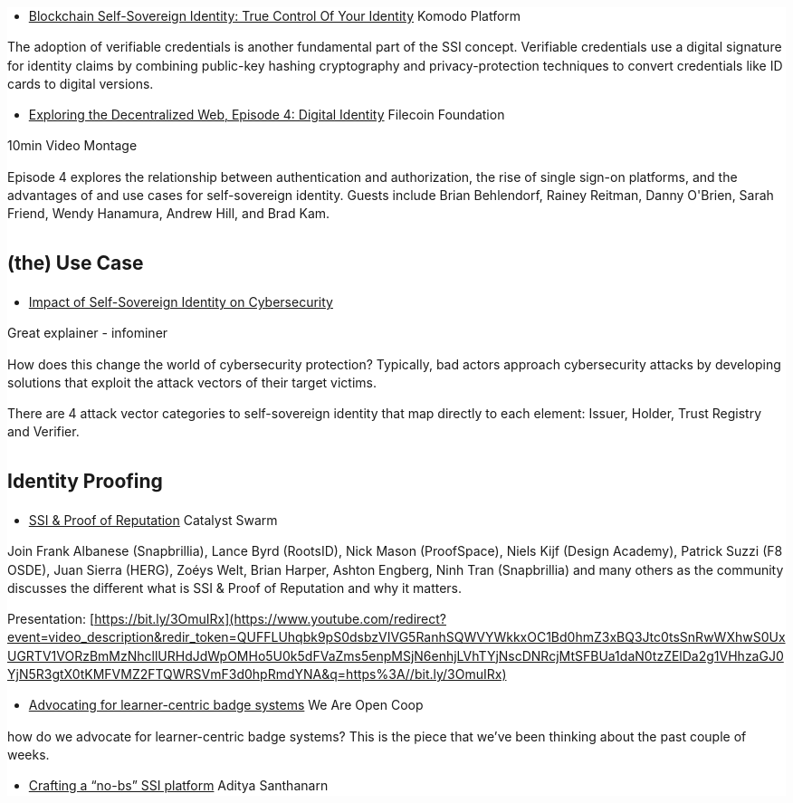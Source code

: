 





* [Blockchain Self-Sovereign Identity: True Control Of Your Identity](https://komodoplatform.com/en/academy/self-sovereign-identity/) Komodo Platform

The adoption of verifiable credentials is another fundamental part of the SSI concept. Verifiable credentials use a digital signature for identity claims by combining public-key hashing cryptography and privacy-protection techniques to convert credentials like ID cards to digital versions.

* [Exploring the Decentralized Web, Episode 4: Digital Identity](https://www.youtube.com/watch?v=jm8y56KMkIw) Filecoin Foundation

10min Video Montage

Episode 4 explores the relationship between authentication and authorization, the rise of single sign-on platforms, and the advantages of and use cases for self-sovereign identity. Guests include Brian Behlendorf, Rainey Reitman, Danny O'Brien, Sarah Friend, Wendy Hanamura, Andrew Hill, and Brad Kam.

## (the) Use Case

* [Impact of Self-Sovereign Identity on Cybersecurity](https://securityboulevard.com/2022/04/impact-of-self-sovereign-identity-on-cybersecurity-avast/)

Great explainer - infominer

How does this change the world of cybersecurity protection? Typically, bad actors approach cybersecurity attacks by developing solutions that exploit the attack vectors of their target victims.

There are 4 attack vector categories to self-sovereign identity that map directly to each element: Issuer, Holder, Trust Registry and Verifier.

## Identity Proofing

* [SSI & Proof of Reputation](https://www.youtube.com/watch?v=S95BoGgy3x0) Catalyst Swarm

Join Frank Albanese (Snapbrillia), Lance Byrd (RootsID), Nick Mason (ProofSpace), Niels Kijf (Design Academy), Patrick Suzzi (F8 OSDE), Juan Sierra (HERG), Zoéys Welt, Brian Harper, Ashton Engberg, Ninh Tran (Snapbrillia) and many others as the community discusses the different what is SSI & Proof of Reputation and why it matters.

Presentation: [https://bit.ly/3OmuIRx](https://www.youtube.com/redirect?event=video_description&redir_token=QUFFLUhqbk9pS0dsbzVIVG5RanhSQWVYWkkxOC1Bd0hmZ3xBQ3Jtc0tsSnRwWXhwS0UxUGRTV1VORzBmMzNhcllURHdJdWpOMHo5U0k5dFVaZms5enpMSjN6enhjLVhTYjNscDNRcjMtSFBUa1daN0tzZElDa2g1VHhzaGJ0YjN5R3gtX0tKMFVMZ2FTQWRSVmF3d0hpRmdYNA&q=https%3A//bit.ly/3OmuIRx)


* [Advocating for learner-centric badge systems](https://blog.weareopen.coop/advocating-for-learner-centric-badge-systems-21a65be4a725) We Are Open Coop

how do we advocate for learner-centric badge systems? This is the piece that we’ve been thinking about the past couple of weeks.

* [Crafting a “no-bs” SSI platform](https://medium.com/@adityasanthanam/crafting-a-no-bs-ssi-platform-454b1d9c6f8d) Aditya Santhanarn
